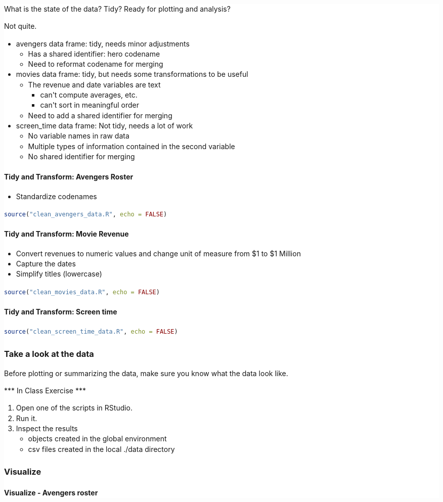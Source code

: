 What is the state of the data? Tidy? Ready for plotting and analysis?

Not quite.

-   avengers data frame: tidy, needs minor adjustments
    -   Has a shared identifier: hero codename
    -   Need to reformat codename for merging
-   movies data frame: tidy, but needs some transformations to be useful
    -   The revenue and date variables are text
        -   can't compute averages, etc.
        -   can't sort in meaningful order
    -   Need to add a shared identifier for merging
-   screen\_time data frame: Not tidy, needs a lot of work
    -   No variable names in raw data
    -   Multiple types of information contained in the second variable
    -   No shared identifier for merging

#### Tidy and Transform: Avengers Roster

-   Standardize codenames

``` r
source("clean_avengers_data.R", echo = FALSE)
```

#### Tidy and Transform: Movie Revenue

-   Convert revenues to numeric values and change unit of measure from $1 to $1 Million
-   Capture the dates
-   Simplify titles (lowercase)

``` r
source("clean_movies_data.R", echo = FALSE)
```

#### Tidy and Transform: Screen time

``` r
source("clean_screen_time_data.R", echo = FALSE)
```

### Take a look at the data

Before plotting or summarizing the data, make sure you know what the data look like.

\*\*\* In Class Exercise \*\*\*

1.  Open one of the scripts in RStudio.
2.  Run it.
3.  Inspect the results
    -   objects created in the global environment
    -   csv files created in the local ./data directory

### Visualize

#### Visualize - Avengers roster
